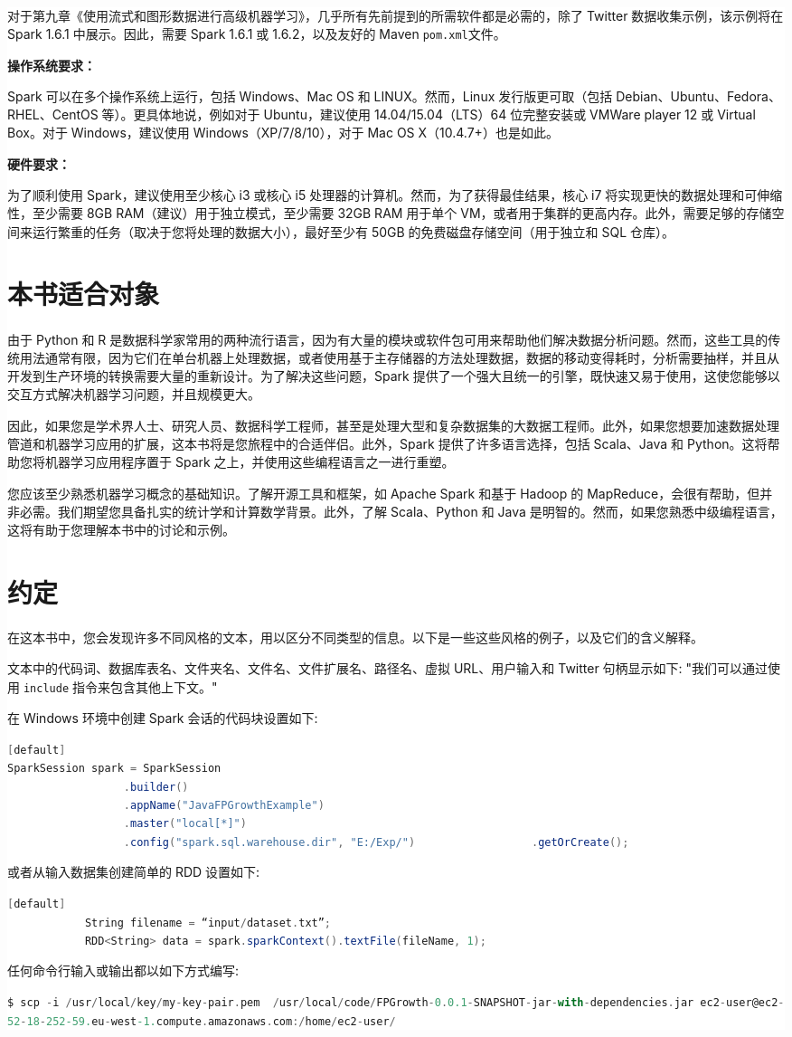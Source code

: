 对于第九章《使用流式和图形数据进行高级机器学习》，几乎所有先前提到的所需软件都是必需的，除了 Twitter 数据收集示例，该示例将在 Spark 1.6.1 中展示。因此，需要 Spark 1.6.1 或 1.6.2，以及友好的 Maven `pom.xml`文件。

**操作系统要求：**

Spark 可以在多个操作系统上运行，包括 Windows、Mac OS 和 LINUX。然而，Linux 发行版更可取（包括 Debian、Ubuntu、Fedora、RHEL、CentOS 等）。更具体地说，例如对于 Ubuntu，建议使用 14.04/15.04（LTS）64 位完整安装或 VMWare player 12 或 Virtual Box。对于 Windows，建议使用 Windows（XP/7/8/10），对于 Mac OS X（10.4.7+）也是如此。

**硬件要求：**

为了顺利使用 Spark，建议使用至少核心 i3 或核心 i5 处理器的计算机。然而，为了获得最佳结果，核心 i7 将实现更快的数据处理和可伸缩性，至少需要 8GB RAM（建议）用于独立模式，至少需要 32GB RAM 用于单个 VM，或者用于集群的更高内存。此外，需要足够的存储空间来运行繁重的任务（取决于您将处理的数据大小），最好至少有 50GB 的免费磁盘存储空间（用于独立和 SQL 仓库）。

# 本书适合对象

由于 Python 和 R 是数据科学家常用的两种流行语言，因为有大量的模块或软件包可用来帮助他们解决数据分析问题。然而，这些工具的传统用法通常有限，因为它们在单台机器上处理数据，或者使用基于主存储器的方法处理数据，数据的移动变得耗时，分析需要抽样，并且从开发到生产环境的转换需要大量的重新设计。为了解决这些问题，Spark 提供了一个强大且统一的引擎，既快速又易于使用，这使您能够以交互方式解决机器学习问题，并且规模更大。

因此，如果您是学术界人士、研究人员、数据科学工程师，甚至是处理大型和复杂数据集的大数据工程师。此外，如果您想要加速数据处理管道和机器学习应用的扩展，这本书将是您旅程中的合适伴侣。此外，Spark 提供了许多语言选择，包括 Scala、Java 和 Python。这将帮助您将机器学习应用程序置于 Spark 之上，并使用这些编程语言之一进行重塑。

您应该至少熟悉机器学习概念的基础知识。了解开源工具和框架，如 Apache Spark 和基于 Hadoop 的 MapReduce，会很有帮助，但并非必需。我们期望您具备扎实的统计学和计算数学背景。此外，了解 Scala、Python 和 Java 是明智的。然而，如果您熟悉中级编程语言，这将有助于您理解本书中的讨论和示例。

# 约定

在这本书中，您会发现许多不同风格的文本，用以区分不同类型的信息。以下是一些这些风格的例子，以及它们的含义解释。

文本中的代码词、数据库表名、文件夹名、文件名、文件扩展名、路径名、虚拟 URL、用户输入和 Twitter 句柄显示如下: "我们可以通过使用 `include` 指令来包含其他上下文。"

在 Windows 环境中创建 Spark 会话的代码块设置如下:

```scala
[default]
SparkSession spark = SparkSession
                  .builder()
                  .appName("JavaFPGrowthExample")
                  .master("local[*]")
                  .config("spark.sql.warehouse.dir", "E:/Exp/")                  .getOrCreate();
```

或者从输入数据集创建简单的 RDD 设置如下:

```scala
[default]
            String filename = “input/dataset.txt”;
            RDD<String> data = spark.sparkContext().textFile(fileName, 1);
```

任何命令行输入或输出都以如下方式编写:

```scala
$ scp -i /usr/local/key/my-key-pair.pem  /usr/local/code/FPGrowth-0.0.1-SNAPSHOT-jar-with-dependencies.jar ec2-user@ec2-52-18-252-59.eu-west-1.compute.amazonaws.com:/home/ec2-user/

```
